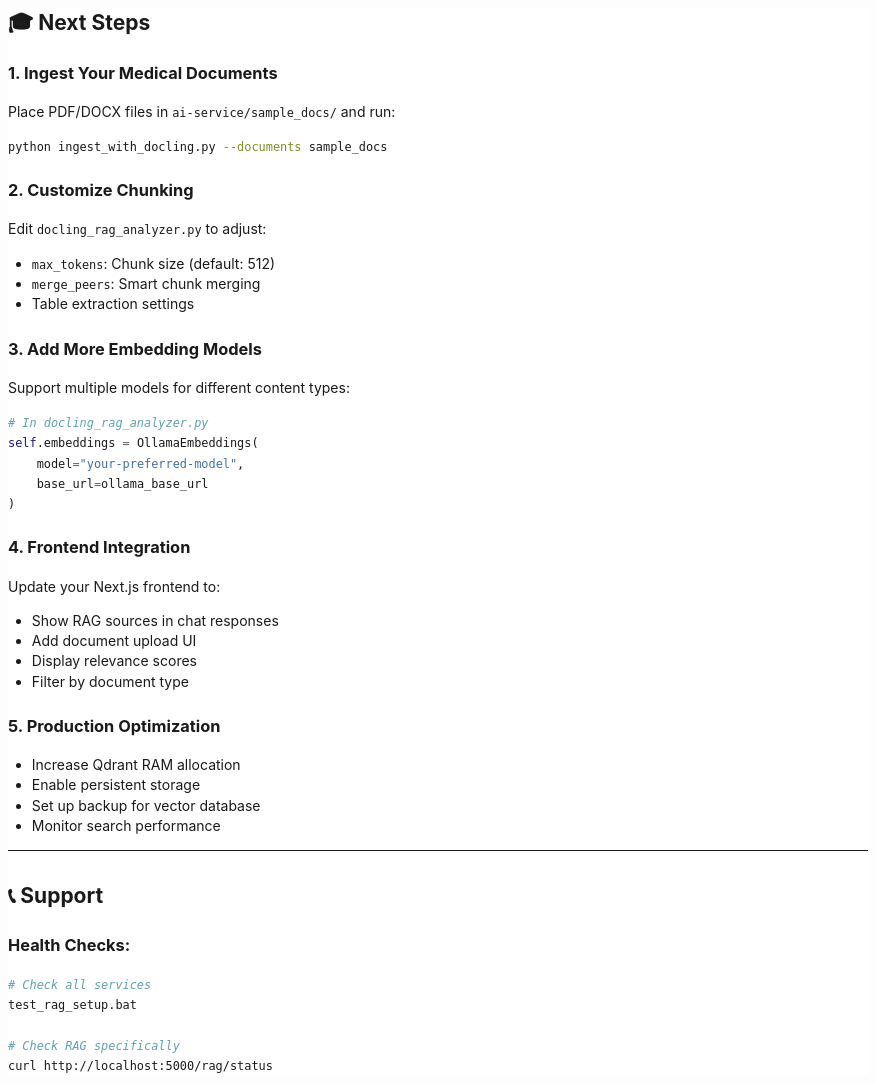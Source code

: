 
## 🎓 Next Steps

### 1. **Ingest Your Medical Documents**
Place PDF/DOCX files in `ai-service/sample_docs/` and run:
```bash
python ingest_with_docling.py --documents sample_docs
```

### 2. **Customize Chunking**
Edit `docling_rag_analyzer.py` to adjust:
- `max_tokens`: Chunk size (default: 512)
- `merge_peers`: Smart chunk merging
- Table extraction settings

### 3. **Add More Embedding Models**
Support multiple models for different content types:
```python
# In docling_rag_analyzer.py
self.embeddings = OllamaEmbeddings(
    model="your-preferred-model",
    base_url=ollama_base_url
)
```

### 4. **Frontend Integration**
Update your Next.js frontend to:
- Show RAG sources in chat responses
- Add document upload UI
- Display relevance scores
- Filter by document type

### 5. **Production Optimization**
- Increase Qdrant RAM allocation
- Enable persistent storage
- Set up backup for vector database
- Monitor search performance

---

## 📞 Support

### Health Checks:
```bash
# Check all services
test_rag_setup.bat

# Check RAG specifically
curl http://localhost:5000/rag/status
```
